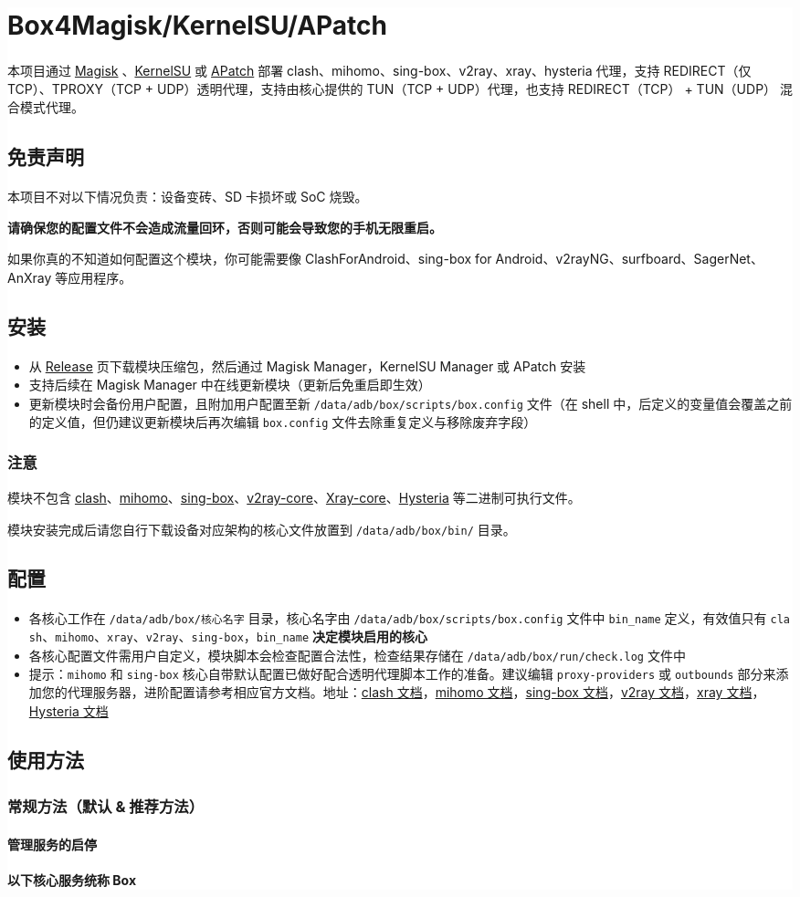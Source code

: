 # Box4Magisk/KernelSU/APatch

本项目通过 [Magisk](https://github.com/topjohnwu/Magisk) 、[KernelSU](https://github.com/tiann/KernelSU) 或 [APatch](https://github.com/bmax121/APatch) 部署 clash、mihomo、sing-box、v2ray、xray、hysteria 代理，支持 REDIRECT（仅 TCP）、TPROXY（TCP + UDP）透明代理，支持由核心提供的 TUN（TCP + UDP）代理，也支持 REDIRECT（TCP） + TUN（UDP） 混合模式代理。

## 免责声明

本项目不对以下情况负责：设备变砖、SD 卡损坏或 SoC 烧毁。

**请确保您的配置文件不会造成流量回环，否则可能会导致您的手机无限重启。**

如果你真的不知道如何配置这个模块，你可能需要像 ClashForAndroid、sing-box for Android、v2rayNG、surfboard、SagerNet、AnXray 等应用程序。


## 安装

- 从 [Release](https://github.com/CHIZI-0618/box4magisk/releases) 页下载模块压缩包，然后通过 Magisk Manager，KernelSU Manager 或 APatch 安装
- 支持后续在 Magisk Manager 中在线更新模块（更新后免重启即生效）
- 更新模块时会备份用户配置，且附加用户配置至新 `/data/adb/box/scripts/box.config` 文件（在 shell 中，后定义的变量值会覆盖之前的定义值，但仍建议更新模块后再次编辑 `box.config` 文件去除重复定义与移除废弃字段）

### 注意

模块不包含 [clash](https://github.com/Dreamacro/clash)、[mihomo](https://github.com/MetaCubeX/mihomo)、[sing-box](https://github.com/SagerNet/sing-box)、[v2ray-core](https://github.com/v2fly/v2ray-core)、[Xray-core](https://github.com/XTLS/Xray-core)、[Hysteria](https://github.com/apernet/hysteria) 等二进制可执行文件。
  
模块安装完成后请您自行下载设备对应架构的核心文件放置到 `/data/adb/box/bin/` 目录。


## 配置

- 各核心工作在 `/data/adb/box/核心名字` 目录，核心名字由 `/data/adb/box/scripts/box.config` 文件中 `bin_name` 定义，有效值只有 `clash`、`mihomo`、`xray`、`v2ray`、`sing-box`，`bin_name` **决定模块启用的核心**
- 各核心配置文件需用户自定义，模块脚本会检查配置合法性，检查结果存储在 `/data/adb/box/run/check.log` 文件中
- 提示：`mihomo` 和 `sing-box` 核心自带默认配置已做好配合透明代理脚本工作的准备。建议编辑 `proxy-providers` 或 `outbounds` 部分来添加您的代理服务器，进阶配置请参考相应官方文档。地址：[clash 文档](https://github.com/Dreamacro/clash/wiki/configuration)，[mihomo 文档](https://wiki.metacubex.one)，[sing-box 文档](https://sing-box.sagernet.org/)，[v2ray 文档](https://www.v2fly.org/)，[xray 文档](https://xtls.github.io/)，[Hysteria 文档](https://v2.hysteria.network/)


## 使用方法

### 常规方法（默认 & 推荐方法）

#### 管理服务的启停

**以下核心服务统称 Box**
